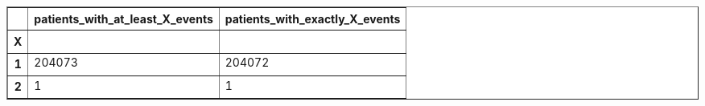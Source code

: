 

<div>
<style scoped>
    .dataframe tbody tr th:only-of-type {
        vertical-align: middle;
    }

    .dataframe tbody tr th {
        vertical-align: top;
    }

    .dataframe thead th {
        text-align: right;
    }
</style>
<table border="1" class="dataframe">
  <thead>
    <tr style="text-align: right;">
      <th></th>
      <th>patients_with_at_least_X_events</th>
      <th>patients_with_exactly_X_events</th>
    </tr>
    <tr>
      <th>X</th>
      <th></th>
      <th></th>
    </tr>
  </thead>
  <tbody>
    <tr>
      <th>1</th>
      <td>204073</td>
      <td>204072</td>
    </tr>
    <tr>
      <th>2</th>
      <td>1</td>
      <td>1</td>
    </tr>
  </tbody>
</table>
</div>


     

